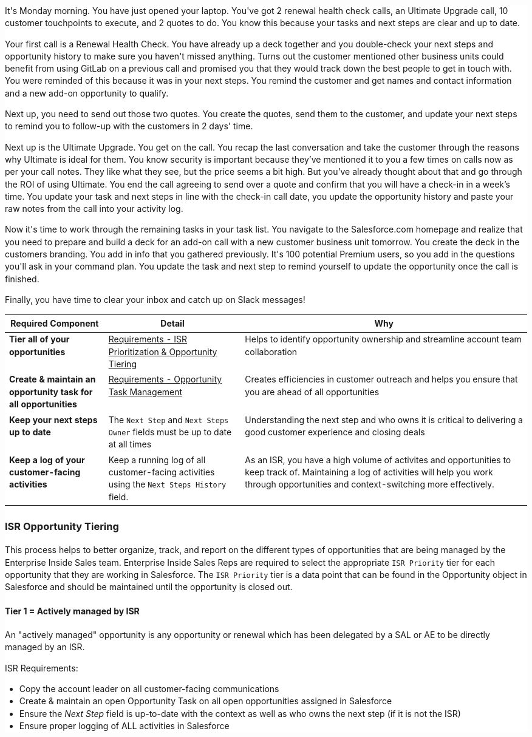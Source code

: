 It's Monday morning. You have just opened your laptop. You've got 2 renewal health check calls, an Ultimate Upgrade call, 10 customer touchpoints to execute, and 2 quotes to do. You know this because your tasks and next steps are clear and up to date.

Your first call is a Renewal Health Check. You have already up a deck together and you double-check your next steps and opportunity history to make sure you haven't missed anything. Turns out the customer mentioned other business units could benefit from using GitLab on a previous call and promised you that they would track down the best people to get in touch with. You were reminded of this because it was in your next steps. You remind the customer and get names and contact information and a new add-on opportunity to qualify. 

Next up, you need to send out those two quotes. You create the quotes, send them to the customer, and update your next steps to remind you to follow-up with the customers in 2 days' time.

Next up is the Ultimate Upgrade. You get on the call. You recap the last conversation and take the customer through the reasons why Ultimate is ideal for them. You know security is important because they’ve mentioned it to you a few times on calls now as per your call notes. They like what they see, but the price seems a bit high. But you’ve already thought about that and go through the ROI of using Ultimate. You end the call agreeing to send over a quote and confirm that you will have a check-in in a week’s time. You update your task and next steps in line with the check-in call date, you update the opportunity history and paste your raw notes from the call into your activity log.

Now it's time to work through the remaining tasks in your task list. You navigate to the Salesforce.com homepage and realize that you need to prepare and build a deck for an add-on call with a new customer business unit tomorrow. You create the deck in the customers branding. You add in info that you gathered previously. It's 100 potential Premium users, so you add in the questions you'll ask in your command plan. You update the task and next step to remind yourself to update the opportunity once the call is finished.

Finally, you have time to clear your inbox and catch up on Slack messages!


| Required Component | Detail                 | Why                   | 
| ------------------ | ---------------------- | --------------------- |
| **Tier all of your opportunities** | [Requirements - ISR Prioritization & Opportunity Tiering](https://about.gitlab.com/handbook/sales/insidesales/#isr-prioritization--opportunity-tiering) | Helps to identify opportunity ownership and streamline account team collaboration |
| **Create & maintain an opportunity task for all opportunities** | [Requirements - Opportunity Task Management](https://about.gitlab.com/handbook/sales/insidesales/#opportunity-task-management) | Creates efficiencies in customer outreach and helps you ensure that you are ahead of all opportunities | 
| **Keep your next steps up to date** | The `Next Step` and `Next Steps Owner` fields must be up to date at all times | Understanding the next step and who owns it is critical to delivering a good customer experience and closing deals |
| **Keep a log of your customer-facing activities** | Keep a running log of all customer-facing activities using the `Next Steps History` field. | As an ISR, you have a high volume of activites and opportunities to keep track of. Maintaining a log of activities will help you work through opportunities and context-switching more effectively. |


### ISR Opportunity Tiering
This process helps to better organize, track, and report on the different types of opportunities that are being managed by the Enterprise Inside Sales team. Enterprise Inside Sales Reps are required to select the appropriate `ISR Priority` tier for each opportunity that they are working in Salesforce. The `ISR Priority` tier is a data point that can be found in the Opportunity object in Salesforce and should be maintained until the opportunity is closed out.

#### Tier 1 = Actively managed by ISR

An "actively managed" opportunity is any opportunity or renewal which has been delegated by a SAL or AE to be directly managed by an ISR. 

ISR Requirements:
- Copy the account leader on all customer-facing communications
- Create & maintain an open Opportunity Task on all open opportunities assigned in Salesforce
- Ensure the _Next Step_ field is up-to-date with the context as well as who owns the next step (if it is not the ISR)
- Ensure proper logging of ALL activities in Salesforce
